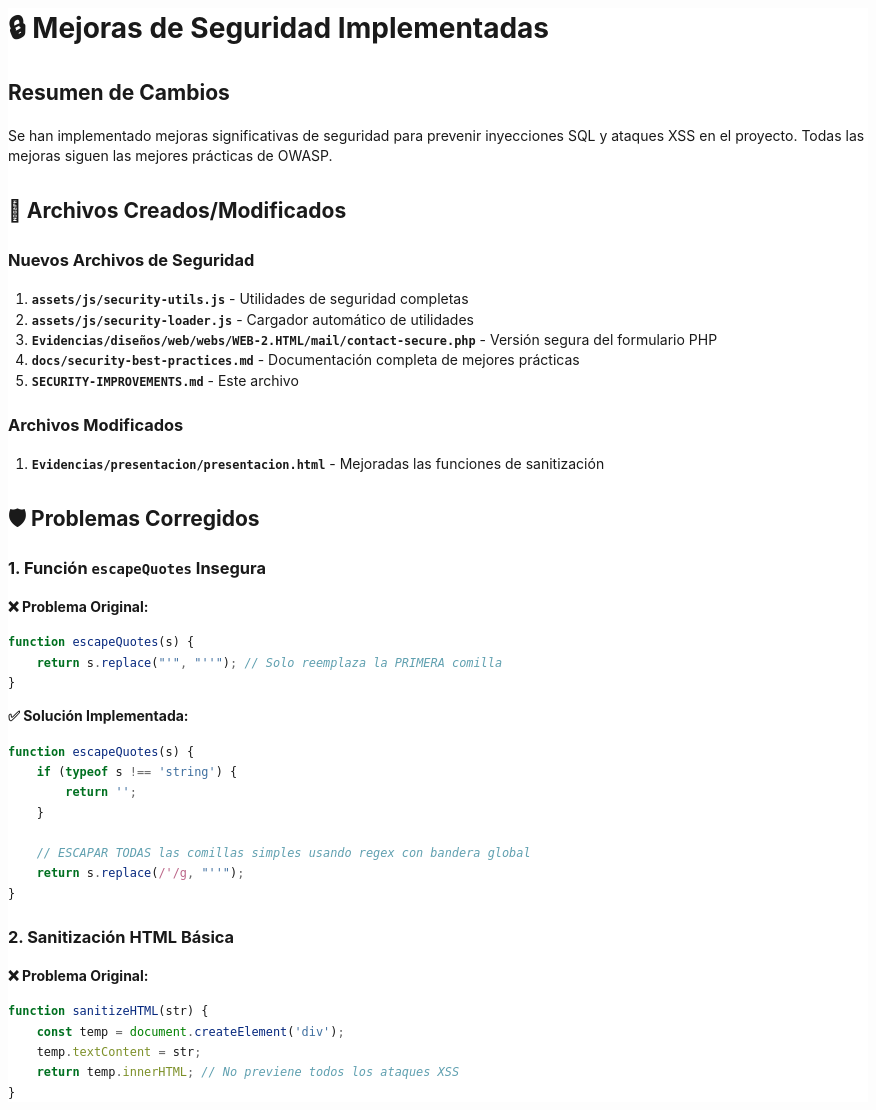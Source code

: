 # 🔒 Mejoras de Seguridad Implementadas

## Resumen de Cambios

Se han implementado mejoras significativas de seguridad para prevenir inyecciones SQL y ataques XSS en el proyecto. Todas las mejoras siguen las mejores prácticas de OWASP.

## 📁 Archivos Creados/Modificados

### Nuevos Archivos de Seguridad

1. **`assets/js/security-utils.js`** - Utilidades de seguridad completas
2. **`assets/js/security-loader.js`** - Cargador automático de utilidades
3. **`Evidencias/diseños/web/webs/WEB-2.HTML/mail/contact-secure.php`** - Versión segura del formulario PHP
4. **`docs/security-best-practices.md`** - Documentación completa de mejores prácticas
5. **`SECURITY-IMPROVEMENTS.md`** - Este archivo

### Archivos Modificados

1. **`Evidencias/presentacion/presentacion.html`** - Mejoradas las funciones de sanitización

## 🛡️ Problemas Corregidos

### 1. Función `escapeQuotes` Insegura

**❌ Problema Original:**
```javascript
function escapeQuotes(s) {
    return s.replace("'", "''"); // Solo reemplaza la PRIMERA comilla
}
```

**✅ Solución Implementada:**
```javascript
function escapeQuotes(s) {
    if (typeof s !== 'string') {
        return '';
    }
    
    // ESCAPAR TODAS las comillas simples usando regex con bandera global
    return s.replace(/'/g, "''");
}
```

### 2. Sanitización HTML Básica

**❌ Problema Original:**
```javascript
function sanitizeHTML(str) {
    const temp = document.createElement('div');
    temp.textContent = str;
    return temp.innerHTML; // No previene todos los ataques XSS
}
```
